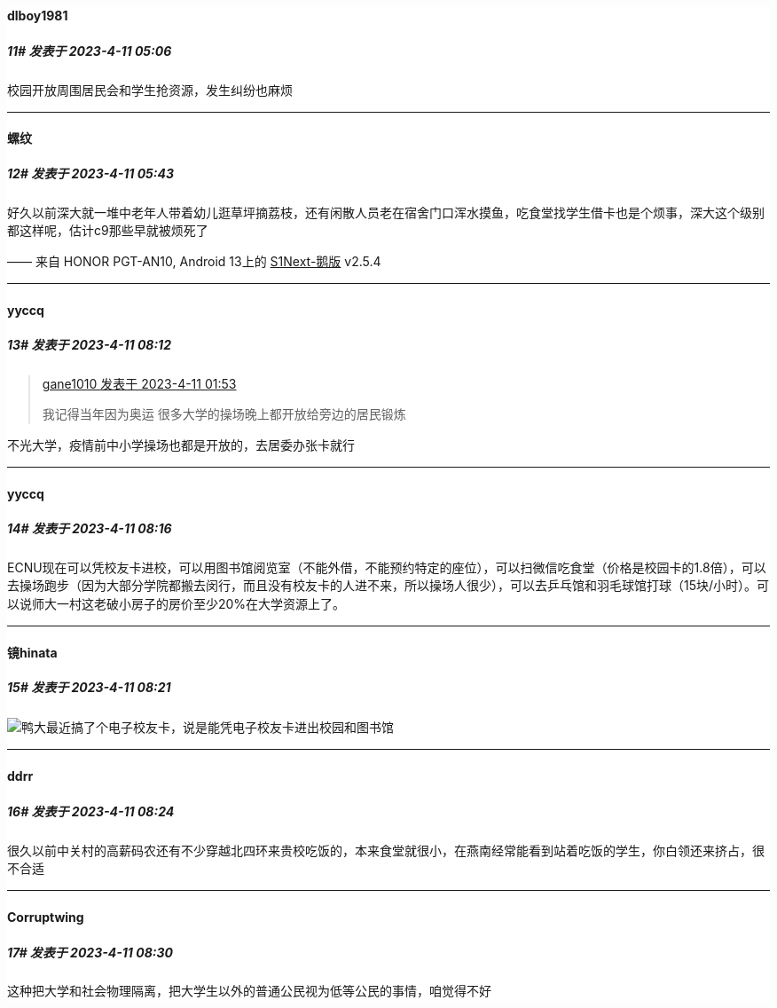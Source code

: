 ####  dlboy1981  
##### 11#       发表于 2023-4-11 05:06

校园开放周围居民会和学生抢资源，发生纠纷也麻烦

*****

####  螺纹  
##### 12#       发表于 2023-4-11 05:43

好久以前深大就一堆中老年人带着幼儿逛草坪摘荔枝，还有闲散人员老在宿舍门口浑水摸鱼，吃食堂找学生借卡也是个烦事，深大这个级别都这样呢，估计c9那些早就被烦死了

—— 来自 HONOR PGT-AN10, Android 13上的 [S1Next-鹅版](https://github.com/ykrank/S1-Next/releases) v2.5.4

*****

####  yyccq  
##### 13#       发表于 2023-4-11 08:12

<blockquote><a href="httphttps://bbs.saraba1st.com/2b/forum.php?mod=redirect&amp;goto=findpost&amp;pid=60408573&amp;ptid=2128284" target="_blank">gane1010 发表于 2023-4-11 01:53</a>

我记得当年因为奥运 很多大学的操场晚上都开放给旁边的居民锻炼</blockquote>
不光大学，疫情前中小学操场也都是开放的，去居委办张卡就行

*****

####  yyccq  
##### 14#       发表于 2023-4-11 08:16

ECNU现在可以凭校友卡进校，可以用图书馆阅览室（不能外借，不能预约特定的座位），可以扫微信吃食堂（价格是校园卡的1.8倍），可以去操场跑步（因为大部分学院都搬去闵行，而且没有校友卡的人进不来，所以操场人很少），可以去乒乓馆和羽毛球馆打球（15块/小时）。可以说师大一村这老破小房子的房价至少20%在大学资源上了。

*****

####  镜hinata  
##### 15#       发表于 2023-4-11 08:21

<img src="https://static.saraba1st.com/image/smiley/face2017/037.png" referrerpolicy="no-referrer">鸭大最近搞了个电子校友卡，说是能凭电子校友卡进出校园和图书馆

*****

####  ddrr  
##### 16#       发表于 2023-4-11 08:24

很久以前中关村的高薪码农还有不少穿越北四环来贵校吃饭的，本来食堂就很小，在燕南经常能看到站着吃饭的学生，你白领还来挤占，很不合适

*****

####  Corruptwing  
##### 17#       发表于 2023-4-11 08:30

这种把大学和社会物理隔离，把大学生以外的普通公民视为低等公民的事情，咱觉得不好
